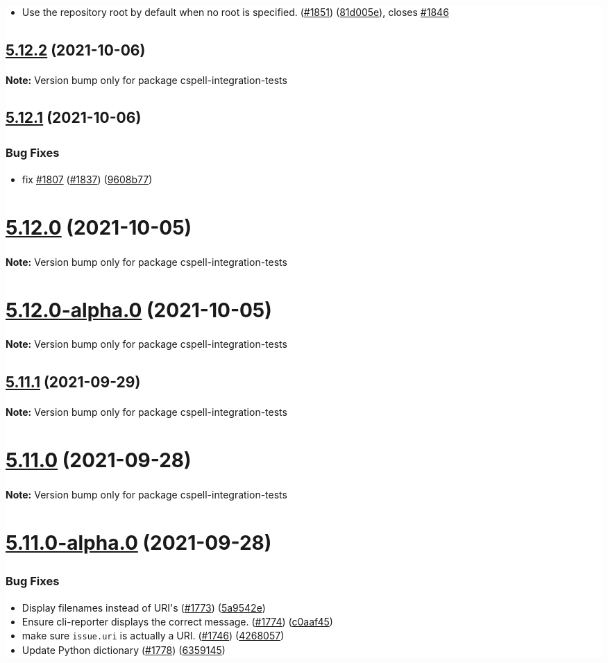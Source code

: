 * Use the repository root by default when no root is specified. ([#1851](https://github.com/streetsidesoftware/cspell/issues/1851)) ([81d005e](https://github.com/streetsidesoftware/cspell/commit/81d005e17774ea0163b1fc3ff83afe253624fce6)), closes [#1846](https://github.com/streetsidesoftware/cspell/issues/1846)

## [5.12.2](https://github.com/streetsidesoftware/cspell/compare/v5.12.1...v5.12.2) (2021-10-06)

**Note:** Version bump only for package cspell-integration-tests

## [5.12.1](https://github.com/streetsidesoftware/cspell/compare/v5.12.0...v5.12.1) (2021-10-06)

### Bug Fixes

* fix [#1807](https://github.com/streetsidesoftware/cspell/issues/1807) ([#1837](https://github.com/streetsidesoftware/cspell/issues/1837)) ([9608b77](https://github.com/streetsidesoftware/cspell/commit/9608b772f0ee09e55de66b8dc4dcb868ab4d7d32))

# [5.12.0](https://github.com/streetsidesoftware/cspell/compare/v5.12.0-alpha.0...v5.12.0) (2021-10-05)

**Note:** Version bump only for package cspell-integration-tests

# [5.12.0-alpha.0](https://github.com/streetsidesoftware/cspell/compare/v5.11.1...v5.12.0-alpha.0) (2021-10-05)

**Note:** Version bump only for package cspell-integration-tests

## [5.11.1](https://github.com/streetsidesoftware/cspell/compare/v5.11.0...v5.11.1) (2021-09-29)

**Note:** Version bump only for package cspell-integration-tests

# [5.11.0](https://github.com/streetsidesoftware/cspell/compare/v5.11.0-alpha.0...v5.11.0) (2021-09-28)

**Note:** Version bump only for package cspell-integration-tests

# [5.11.0-alpha.0](https://github.com/streetsidesoftware/cspell/compare/v5.10.1...v5.11.0-alpha.0) (2021-09-28)

### Bug Fixes

* Display filenames instead of URI's ([#1773](https://github.com/streetsidesoftware/cspell/issues/1773)) ([5a9542e](https://github.com/streetsidesoftware/cspell/commit/5a9542e1818ff68e89edc9a5c968741ad1b8751f))
* Ensure cli-reporter displays the correct message. ([#1774](https://github.com/streetsidesoftware/cspell/issues/1774)) ([c0aaf45](https://github.com/streetsidesoftware/cspell/commit/c0aaf45ea1f147fda3514149a85d2c2bd70a749f))
* make sure `issue.uri` is actually a URI. ([#1746](https://github.com/streetsidesoftware/cspell/issues/1746)) ([4268057](https://github.com/streetsidesoftware/cspell/commit/4268057c772db4242dde033c69a4448c26739863))
* Update Python dictionary ([#1778](https://github.com/streetsidesoftware/cspell/issues/1778)) ([6359145](https://github.com/streetsidesoftware/cspell/commit/6359145a7e5776bc4698ed447cb2d07aee20f1de))
